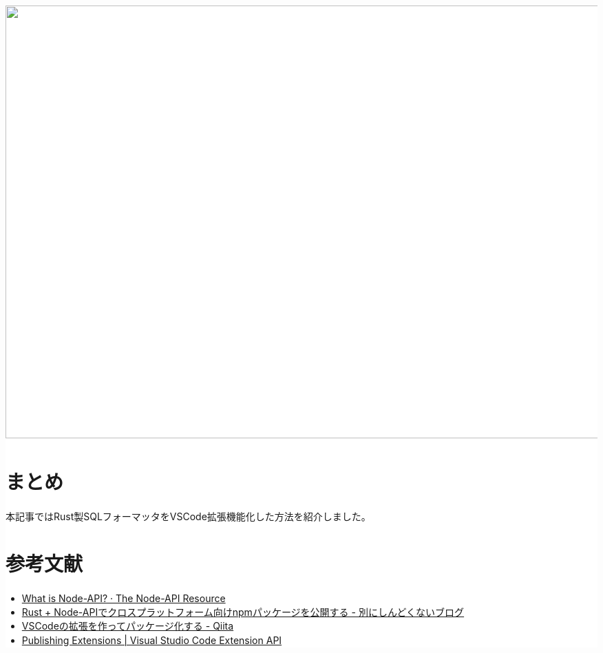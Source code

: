 <img src="/images/2022/20221228a/image_4.png" alt="" width="1200" height="629" loading="lazy">

# まとめ

本記事ではRust製SQLフォーマッタをVSCode拡張機能化した方法を紹介しました。

# 参考文献

* [What is Node-API? · The Node-API Resource](https://nodejs.github.io/node-addon-examples/about/what/)
* [Rust + Node-APIでクロスプラットフォーム向けnpmパッケージを公開する - 別にしんどくないブログ](https://shisama.hatenablog.com/entry/2021/12/03/054437)
* [VSCodeの拡張を作ってパッケージ化する - Qiita](https://qiita.com/irico/items/fa60a7e077f4414f0eb6)
* [Publishing Extensions | Visual Studio Code Extension API](https://code.visualstudio.com/api/working-with-extensions/publishing-extension)
